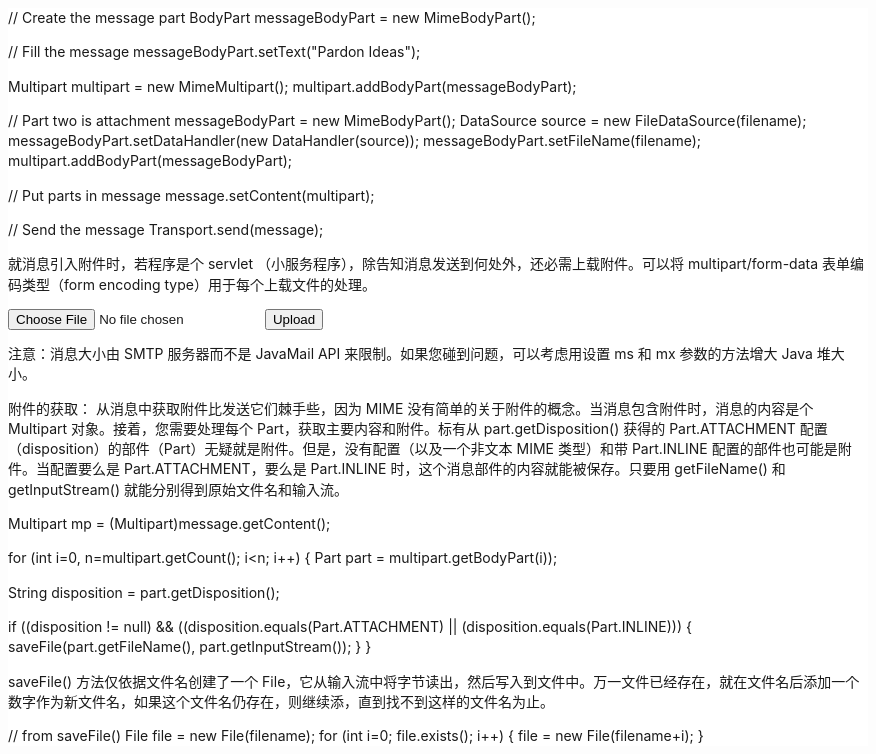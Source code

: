   // Create the message part
  BodyPart messageBodyPart = new MimeBodyPart();
 
  // Fill the message
  messageBodyPart.setText("Pardon Ideas");
 
  Multipart multipart = new MimeMultipart();
  multipart.addBodyPart(messageBodyPart);
 
  // Part two is attachment
  messageBodyPart = new MimeBodyPart();
  DataSource source = new FileDataSource(filename);
  messageBodyPart.setDataHandler(new DataHandler(source));
  messageBodyPart.setFileName(filename);
  multipart.addBodyPart(messageBodyPart);
 
  // Put parts in message
  message.setContent(multipart);
 
  // Send the message
  Transport.send(message);
 
 
就消息引入附件时，若程序是个 servlet （小服务程序），除告知消息发送到何处外，还必需上载附件。可以将 multipart/form-data 表单编码类型（form encoding type）用于每个上载文件的处理。
 
 
<FORM ENCTYPE="multipart/form-data"
    method=post action="/myservlet">
  <INPUT TYPE="file" NAME="thefile">
  <INPUT TYPE="submit" VALUE="Upload">
</FORM>
 
注意：消息大小由 SMTP 服务器而不是 JavaMail API 来限制。如果您碰到问题，可以考虑用设置 ms 和 mx 参数的方法增大 Java 堆大小。
 
附件的获取：
从消息中获取附件比发送它们棘手些，因为 MIME 没有简单的关于附件的概念。当消息包含附件时，消息的内容是个 Multipart 对象。接着，您需要处理每个 Part，获取主要内容和附件。标有从 part.getDisposition() 获得的 Part.ATTACHMENT 配置（disposition）的部件（Part）无疑就是附件。但是，没有配置（以及一个非文本 MIME 类型）和带 Part.INLINE 配置的部件也可能是附件。当配置要么是 Part.ATTACHMENT，要么是 Part.INLINE 时，这个消息部件的内容就能被保存。只要用 getFileName() 和 getInputStream() 就能分别得到原始文件名和输入流。
 
Multipart mp = (Multipart)message.getContent();
 
for (int i=0, n=multipart.getCount(); i<n; i++) {
  Part part = multipart.getBodyPart(i));
 
  String disposition = part.getDisposition();
 
  if ((disposition != null) &&
       ((disposition.equals(Part.ATTACHMENT) ||
          (disposition.equals(Part.INLINE))) {
    saveFile(part.getFileName(), part.getInputStream());
  }
}
 
saveFile() 方法仅依据文件名创建了一个 File，它从输入流中将字节读出，然后写入到文件中。万一文件已经存在，就在文件名后添加一个数字作为新文件名，如果这个文件名仍存在，则继续添，直到找不到这样的文件名为止。
 
// from saveFile()
File file = new File(filename);
for (int i=0; file.exists(); i++) {
  file = new File(filename+i);
}
 